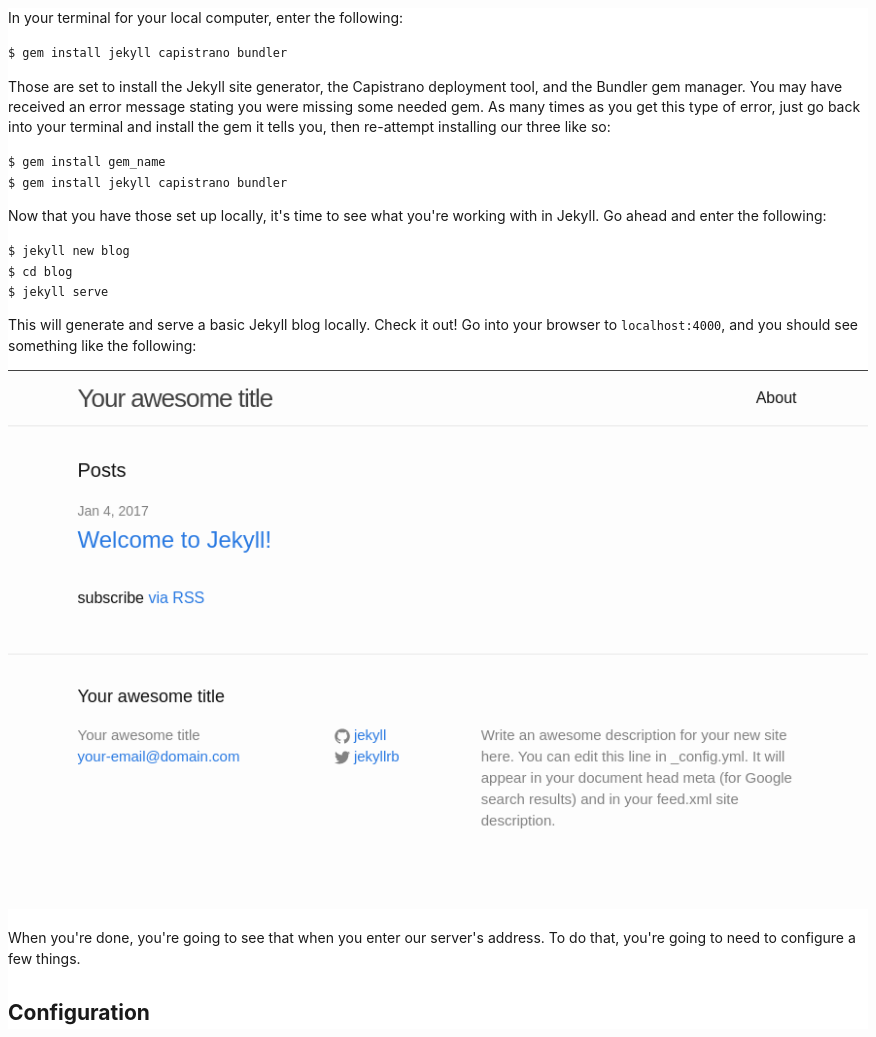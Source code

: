 In your terminal for your local computer, enter the following:

    $ gem install jekyll capistrano bundler

Those are set to install the Jekyll site generator, the Capistrano deployment tool, and the Bundler gem manager. You may have received an error message stating you were missing some needed gem. As many times as you get this type of error, just go back into your terminal and install the gem it tells you, then re-attempt installing our three like so:

    $ gem install gem_name
    $ gem install jekyll capistrano bundler

Now that you have those set up locally, it's time to see what you're working with in Jekyll. Go ahead and enter the following:

    $ jekyll new blog
    $ cd blog
    $ jekyll serve

This will generate and serve a basic Jekyll blog locally. Check it out! Go into your browser to `localhost:4000`, and you should see something like the following:

![Jekyll Blog Demo Site](https://raw.githubusercontent.com/chznbaum/mernmom/master/assets/Screenshot-from-2017-01-04-23-08-31.png)

When you're done, you're going to see that when you enter our server's address. To do that, you're going to need to configure a few things.

## Configuration ##
